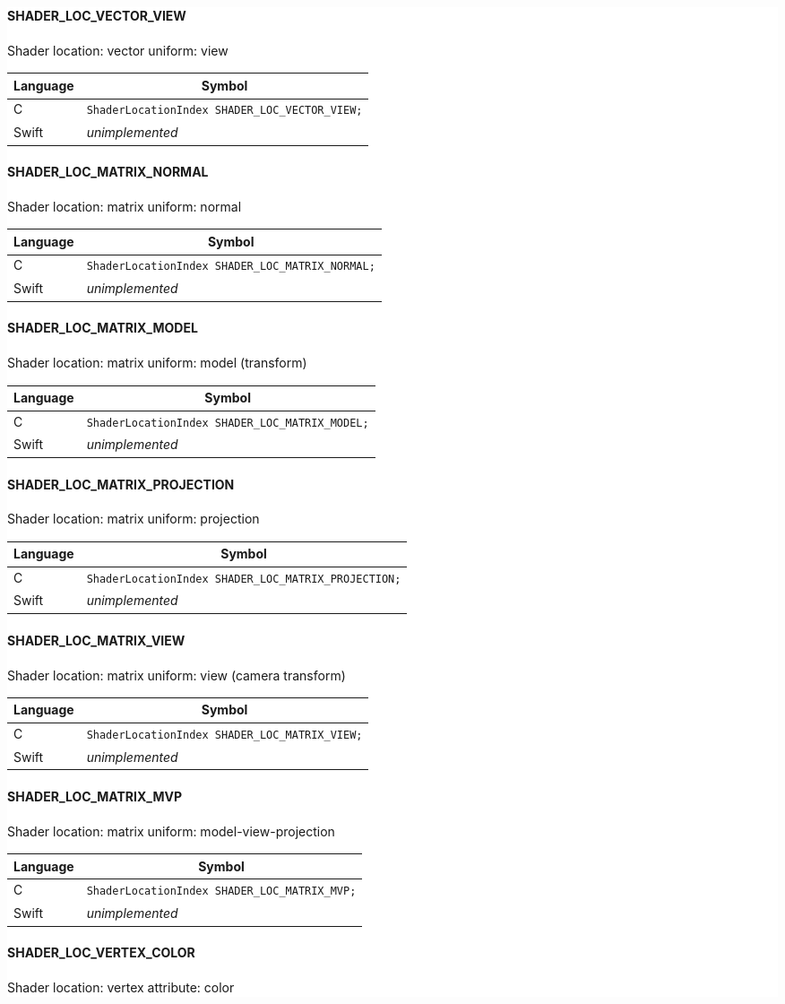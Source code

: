#### SHADER_LOC_VECTOR_VIEW

Shader location: vector uniform: view

Language | Symbol
--- | ---
C | `ShaderLocationIndex SHADER_LOC_VECTOR_VIEW;`
Swift | *unimplemented*

#### SHADER_LOC_MATRIX_NORMAL

Shader location: matrix uniform: normal

Language | Symbol
--- | ---
C | `ShaderLocationIndex SHADER_LOC_MATRIX_NORMAL;`
Swift | *unimplemented*

#### SHADER_LOC_MATRIX_MODEL

Shader location: matrix uniform: model (transform)

Language | Symbol
--- | ---
C | `ShaderLocationIndex SHADER_LOC_MATRIX_MODEL;`
Swift | *unimplemented*

#### SHADER_LOC_MATRIX_PROJECTION

Shader location: matrix uniform: projection

Language | Symbol
--- | ---
C | `ShaderLocationIndex SHADER_LOC_MATRIX_PROJECTION;`
Swift | *unimplemented*

#### SHADER_LOC_MATRIX_VIEW

Shader location: matrix uniform: view (camera transform)

Language | Symbol
--- | ---
C | `ShaderLocationIndex SHADER_LOC_MATRIX_VIEW;`
Swift | *unimplemented*

#### SHADER_LOC_MATRIX_MVP

Shader location: matrix uniform: model-view-projection

Language | Symbol
--- | ---
C | `ShaderLocationIndex SHADER_LOC_MATRIX_MVP;`
Swift | *unimplemented*

#### SHADER_LOC_VERTEX_COLOR

Shader location: vertex attribute: color
